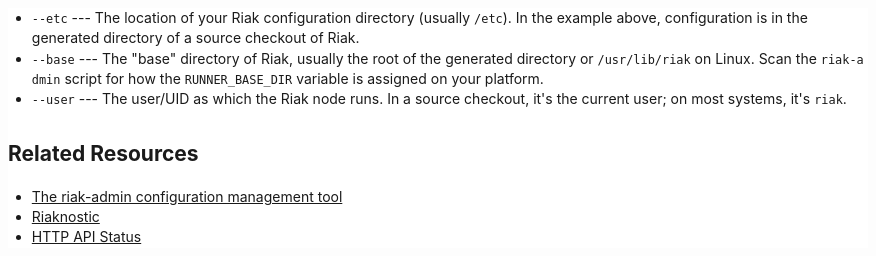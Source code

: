 * `--etc` --- The location of your Riak configuration directory (usually
    `/etc`). In the example above, configuration is in the generated
    directory of a source checkout of Riak.
* `--base` --- The "base" directory of Riak, usually the root of the
    generated directory or `/usr/lib/riak` on Linux. Scan the
    `riak-admin` script for how the `RUNNER_BASE_DIR` variable is
    assigned on your platform.
* `--user` --- The user/UID as which the Riak node runs. In a source
    checkout, it's the current user; on most systems, it's `riak`.

## Related Resources

* [The riak-admin configuration management tool](../../admin/riak-admin/)
* [Riaknostic](http://riaknostic.basho.com/)
* [HTTP API Status](../../../developing/api/http/status/)
